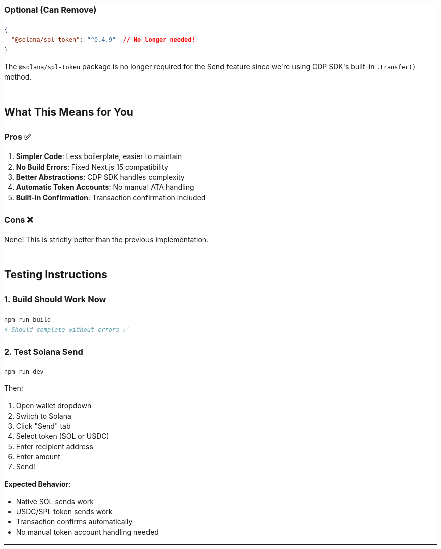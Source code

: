 ### Optional (Can Remove)
```json
{
  "@solana/spl-token": "^0.4.9"  // No longer needed!
}
```

The `@solana/spl-token` package is no longer required for the Send feature since we're using CDP SDK's built-in `.transfer()` method.

---

## What This Means for You

### Pros ✅
1. **Simpler Code**: Less boilerplate, easier to maintain
2. **No Build Errors**: Fixed Next.js 15 compatibility
3. **Better Abstractions**: CDP SDK handles complexity
4. **Automatic Token Accounts**: No manual ATA handling
5. **Built-in Confirmation**: Transaction confirmation included

### Cons ❌
None! This is strictly better than the previous implementation.

---

## Testing Instructions

### 1. Build Should Work Now
```bash
npm run build
# Should complete without errors ✅
```

### 2. Test Solana Send
```bash
npm run dev
```

Then:
1. Open wallet dropdown
2. Switch to Solana
3. Click "Send" tab
4. Select token (SOL or USDC)
5. Enter recipient address
6. Enter amount
7. Send!

**Expected Behavior**:
- Native SOL sends work
- USDC/SPL token sends work
- Transaction confirms automatically
- No manual token account handling needed

---